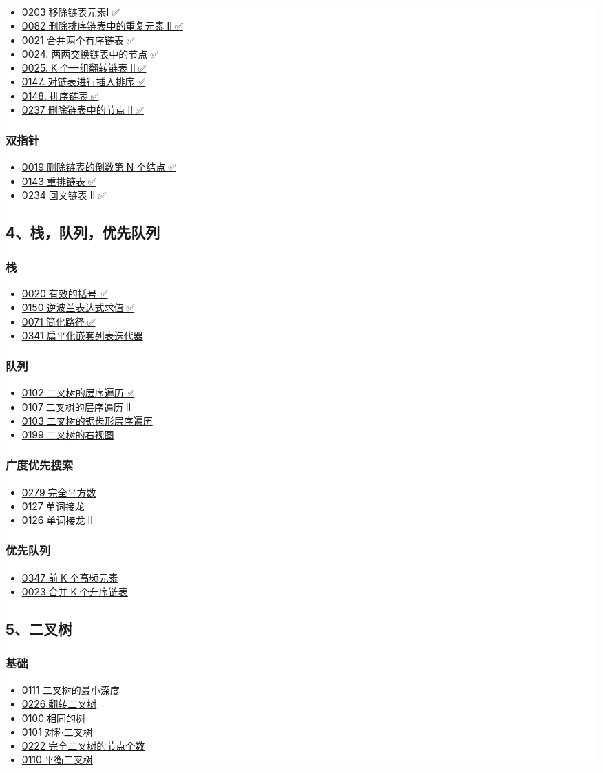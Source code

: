 - [0203  移除链表元素I ✅](2025-01-28/content.md)
- [0082  删除排序链表中的重复元素 II ✅](2025-01-29/content.md)
- [0021  合并两个有序链表 ✅](2025-01-29-01/content.md)
- [0024. 两两交换链表中的节点 ✅](2025-01-29-02/content.md)
- [0025. K 个一组翻转链表 II ✅](2025-02-02/content.md)
- [0147. 对链表进行插入排序 ✅](2025-02-02-01/content.md)
- [0148. 排序链表 ✅](2025-02-02-02/content.md)
- [0237  删除链表中的节点 II ✅](2025-02-02-03/content.md)


### 双指针

- [0019  删除链表的倒数第 N 个结点 ✅](2025-02-02-04/content.md)
- [0143  重排链表 ✅](2025-02-02-05/content.md)
- [0234  回文链表 II ✅](2025-02-02-06/content.md)



## 4、栈，队列，优先队列

### 栈

- [0020  有效的括号 ✅](2025-02-02-07/content.md)
- [0150  逆波兰表达式求值 ✅](2025-03-06/content.md)
- [0071  简化路径 ✅](2025-03-06-01/content.md)
- [0341  扁平化嵌套列表迭代器]()


### 队列

- [0102  二叉树的层序遍历 ✅](2025-03-07/content.md)
- [0107  二叉树的层序遍历 II]()
- [0103  二叉树的锯齿形层序遍历]()
- [0199  二叉树的右视图]()


### 广度优先搜索

- [0279  完全平方数]()
- [0127  单词接龙]()
- [0126  单词接龙 II]()


### 优先队列

- [0347  前 K 个高频元素]()
- [0023  合并 K 个升序链表]()



## 5、二叉树

### 基础

- [0111  二叉树的最小深度]()
- [0226  翻转二叉树]()
- [0100  相同的树]()
- [0101  对称二叉树]()
- [0222  完全二叉树的节点个数]()
- [0110  平衡二叉树]()
